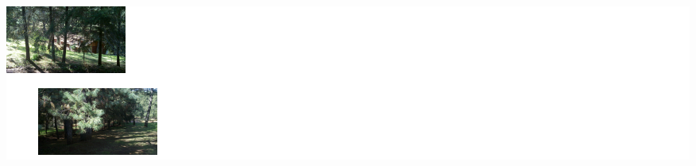   <div class='gallery-icon landscape'>
    <a href='http://www.kippel.net/blog/?attachment_id=314'><img width="150" height="84" src="https://raw.githubusercontent.com/alanverdugo/alanverdugo.github.io/master/wp-content/uploads/2014/02/20140126_004m.jpg" class="attachment-thumbnail size-thumbnail" alt="" /></a>
  </div></figure><figure class='gallery-item'> 
  
  <div class='gallery-icon landscape'>
    <a href='http://www.kippel.net/blog/?attachment_id=313'><img width="150" height="84" src="https://raw.githubusercontent.com/alanverdugo/alanverdugo.github.io/master/wp-content/uploads/2014/02/20140126_003m.jpg" class="attachment-thumbnail size-thumbnail" alt="" /></a>
  </div></figure><figure class='gallery-item'> 
  